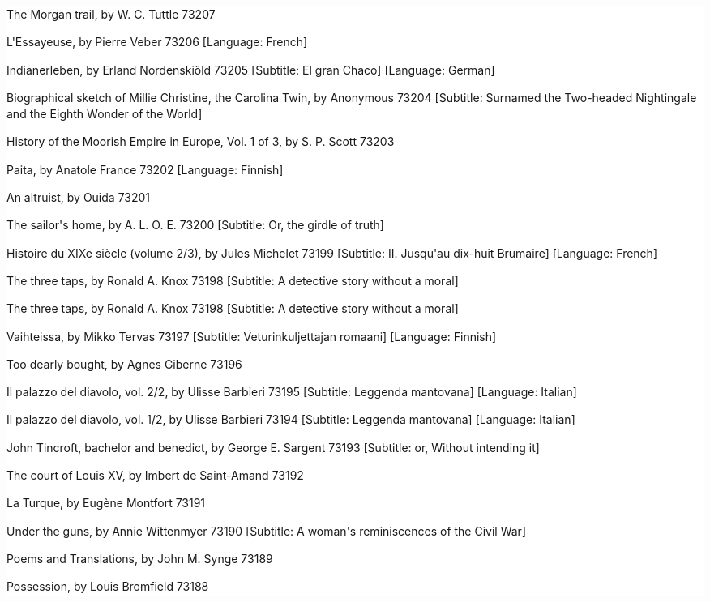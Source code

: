 The Morgan trail, by W. C. Tuttle                                        73207

L'Essayeuse, by Pierre Veber                                             73206
  [Language: French]

Indianerleben, by Erland Nordenskiöld                                    73205
  [Subtitle: El gran Chaco]
  [Language: German]

Biographical sketch of Millie Christine, the Carolina Twin, by Anonymous 73204
  [Subtitle: Surnamed the Two-headed Nightingale
   and the Eighth Wonder of the World]

History of the Moorish Empire in Europe, Vol. 1 of 3, by S. P. Scott     73203

Paita, by Anatole France                                                 73202
  [Language: Finnish]

An altruist, by Ouida                                                    73201

The sailor's home, by A. L. O. E.                                        73200
  [Subtitle: Or, the girdle of truth]

Histoire du XIXe siècle (volume 2/3), by Jules Michelet                  73199
  [Subtitle: II. Jusqu'au dix-huit Brumaire]
  [Language: French]

The three taps, by Ronald A. Knox                                        73198
  [Subtitle: A detective story without a moral]

The three taps, by Ronald A. Knox                                        73198
  [Subtitle: A detective story without a moral]

Vaihteissa, by Mikko Tervas                                              73197
  [Subtitle: Veturinkuljettajan romaani]
  [Language: Finnish]

Too dearly bought, by Agnes Giberne                                      73196

Il palazzo del diavolo, vol. 2/2, by Ulisse Barbieri                     73195
  [Subtitle: Leggenda mantovana]
  [Language: Italian]

Il palazzo del diavolo, vol. 1/2, by Ulisse Barbieri                     73194
  [Subtitle: Leggenda mantovana]
  [Language: Italian]

John Tincroft, bachelor and benedict, by George E. Sargent               73193
  [Subtitle: or, Without intending it]

The court of Louis XV, by Imbert de Saint-Amand                          73192

La Turque, by Eugène Montfort                                            73191

Under the guns, by Annie Wittenmyer                                      73190
  [Subtitle: A woman's reminiscences of the Civil War]

Poems and Translations, by John M. Synge                                 73189

Possession, by Louis Bromfield                                           73188
